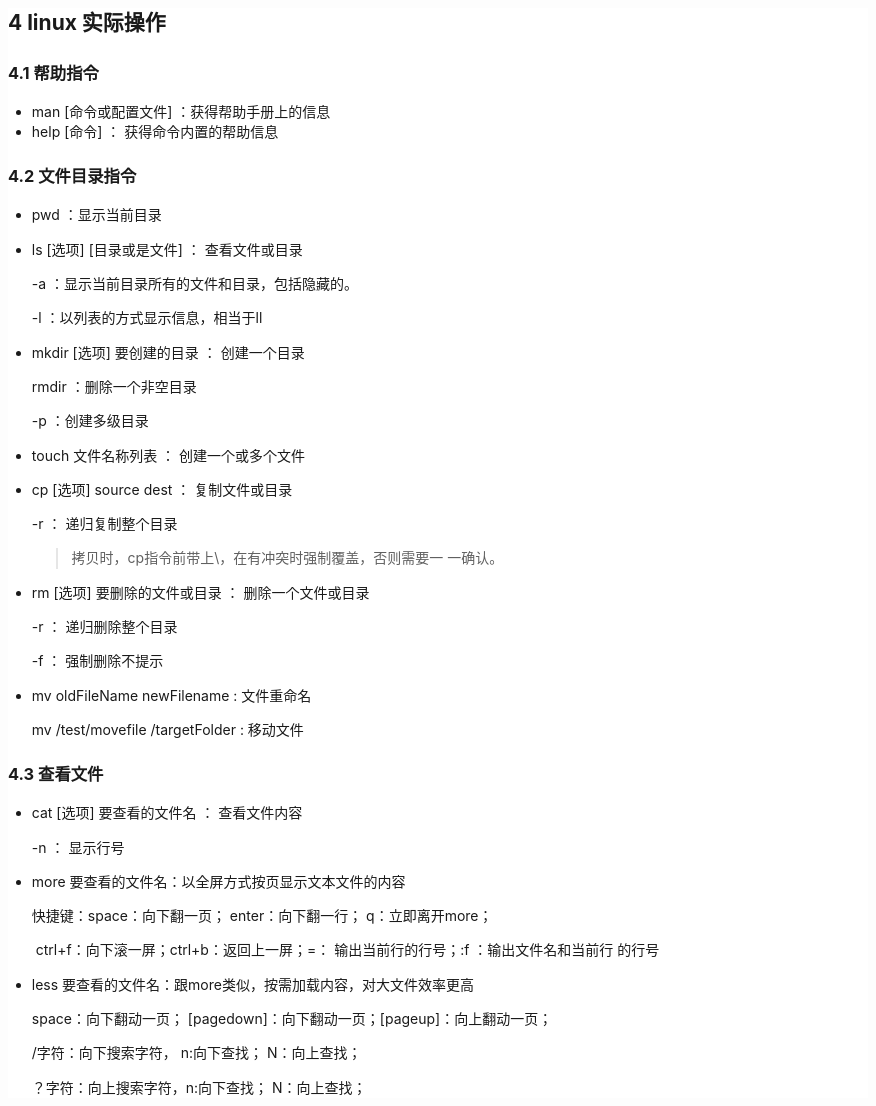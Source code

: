 ## 4 linux 实际操作

### 4.1 帮助指令

- man [命令或配置文件] ：获得帮助手册上的信息
- help [命令] ： 获得命令内置的帮助信息

### 4.2 文件目录指令

- pwd ：显示当前目录

- ls [选项] [目录或是文件]  ： 查看文件或目录

  -a ：显示当前目录所有的文件和目录，包括隐藏的。

   -l ：以列表的方式显示信息，相当于ll

- mkdir [选项] 要创建的目录  ： 创建一个目录

  rmdir ：删除一个非空目录

  -p ：创建多级目录

- touch 文件名称列表  ： 创建一个或多个文件

- cp [选项] source dest ： 复制文件或目录

  -r ： 递归复制整个目录

  > 拷贝时，cp指令前带上\，在有冲突时强制覆盖，否则需要一 一确认。

- rm [选项] 要删除的文件或目录 ： 删除一个文件或目录

  -r ： 递归删除整个目录

  -f ： 强制删除不提示

- mv oldFileName newFilename : 文件重命名

  mv /test/movefile  /targetFolder : 移动文件

### 4.3 查看文件

- cat [选项] 要查看的文件名 ： 查看文件内容

  -n ： 显示行号

- more 要查看的文件名：以全屏方式按页显示文本文件的内容

  快捷键：space：向下翻一页； enter：向下翻一行； q：立即离开more；

  ​			ctrl+f：向下滚一屏；ctrl+b：返回上一屏；=： 输出当前行的行号；:f ：输出文件名和当前行 的行号

- less 要查看的文件名：跟more类似，按需加载内容，对大文件效率更高

  space：向下翻动一页； [pagedown]：向下翻动一页；[pageup]：向上翻动一页；

  /字符：向下搜索字符， n:向下查找； N：向上查找；

  ？字符：向上搜索字符，n:向下查找； N：向上查找；
